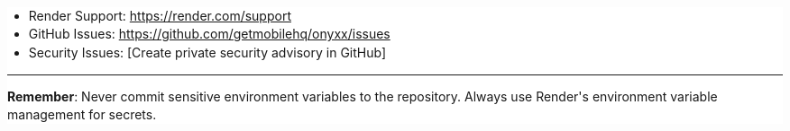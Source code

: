 - Render Support: https://render.com/support
- GitHub Issues: https://github.com/getmobilehq/onyxx/issues
- Security Issues: [Create private security advisory in GitHub]

---

**Remember**: Never commit sensitive environment variables to the repository. Always use Render's environment variable management for secrets.